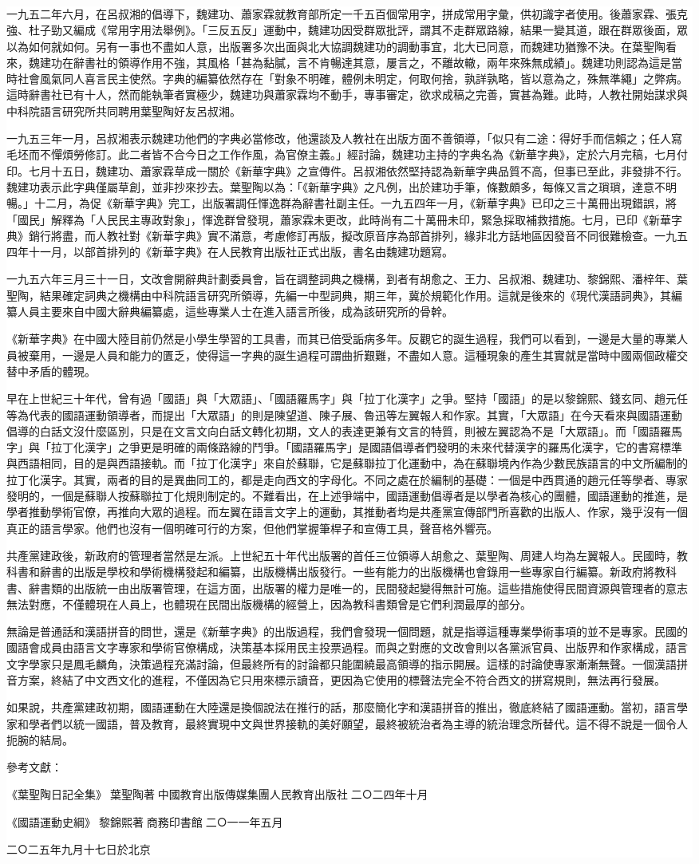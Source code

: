 一九五二年六月，在呂叔湘的倡導下，魏建功、蕭家霖就教育部所定一千五百個常用字，拼成常用字彙，供初識字者使用。後蕭家霖、張克強、杜子勁又編成《常用字用法舉例》。「三反五反」運動中，魏建功因受群眾批評，謂其不走群眾路線，結果一變其道，跟在群眾後面，眾以為如何就如何。另有一事也不盡如人意，出版署多次出面與北大協調魏建功的調動事宜，北大已同意，而魏建功猶豫不決。在葉聖陶看來，魏建功在辭書社的領導作用不強，其風格「甚為黏膩，言不肯暢達其意，屢言之，不離故轍，兩年來殊無成績」。魏建功則認為這是當時社會風氣同人喜言民主使然。字典的編纂依然存在「對象不明確，體例未明定，何取何捨，孰詳孰略，皆以意為之，殊無準繩」之弊病。這時辭書社已有十人，然而能執筆者實極少，魏建功與蕭家霖均不動手，專事審定，欲求成稿之完善，實甚為難。此時，人教社開始謀求與中科院語言研究所共同聘用葉聖陶好友呂叔湘。

一九五三年一月，呂叔湘表示魏建功他們的字典必當修改，他還談及人教社在出版方面不善領導，「似只有二途：得好手而信賴之；任人寫毛坯而不憚煩勞修訂。此二者皆不合今日之工作作風，為官僚主義。」經討論，魏建功主持的字典名為《新華字典》，定於六月完稿，七月付印。七月十五日，魏建功、蕭家霖草成一關於《新華字典》之宣傳件。呂叔湘依然堅持認為新華字典品質不高，但事已至此，非發排不行。魏建功表示此字典僅屬草創，並非抄來抄去。葉聖陶以為：「《新華字典》之凡例，出於建功手筆，條數頗多，每條又言之瑣瑣，達意不明暢。」十二月，為促《新華字典》完工，出版署調任惲逸群為辭書社副主任。一九五四年一月，《新華字典》已印之三十萬冊出現錯誤，將「國民」解釋為「人民民主專政對象」，惲逸群曾發現，蕭家霖未更改，此時尚有二十萬冊未印，緊急採取補救措施。七月，已印《新華字典》銷行將盡，而人教社對《新華字典》實不滿意，考慮修訂再版，擬改原音序為部首排列，緣非北方話地區因發音不同很難檢查。一九五四年十一月，以部首排列的《新華字典》在人民教育出版社正式出版，書名由魏建功題寫。

一九五六年三月三十一日，文改會開辭典計劃委員會，旨在調整詞典之機構，到者有胡愈之、王力、呂叔湘、魏建功、黎錦熙、潘梓年、葉聖陶，結果確定詞典之機構由中科院語言研究所領導，先編一中型詞典，期三年，冀於規範化作用。這就是後來的《現代漢語詞典》，其編纂人員主要來自中國大辭典編纂處，這些專業人士在進入語言所後，成為該研究所的骨幹。

《新華字典》在中國大陸目前仍然是小學生學習的工具書，而其已倍受詬病多年。反觀它的誕生過程，我們可以看到，一邊是大量的專業人員被棄用，一邊是人員和能力的匱乏，使得這一字典的誕生過程可謂曲折艱難，不盡如人意。這種現象的產生其實就是當時中國兩個政權交替中矛盾的體現。

早在上世紀三十年代，曾有過「國語」與「大眾語」、「國語羅馬字」與「拉丁化漢字」之爭。堅持「國語」的是以黎錦熙、錢玄同、趙元任等為代表的國語運動領導者，而提出「大眾語」的則是陳望道、陳子展、魯迅等左翼報人和作家。其實，「大眾語」在今天看來與國語運動倡導的白話文沒什麼區別，只是在文言文向白話文轉化初期，文人的表達更兼有文言的特質，則被左翼認為不是「大眾語」。而「國語羅馬字」與「拉丁化漢字」之爭更是明確的兩條路線的鬥爭。「國語羅馬字」是國語倡導者們發明的未來代替漢字的羅馬化漢字，它的書寫標準與西語相同，目的是與西語接軌。而「拉丁化漢字」來自於蘇聯，它是蘇聯拉丁化運動中，為在蘇聯境內作為少數民族語言的中文所編制的拉丁化漢字。其實，兩者的目的是異曲同工的，都是走向西文的字母化。不同之處在於編制的基礎：一個是中西貫通的趙元任等學者、專家發明的，一個是蘇聯人按蘇聯拉丁化規則制定的。不難看出，在上述爭端中，國語運動倡導者是以學者為核心的團體，國語運動的推進，是學者推動學術官僚，再推向大眾的過程。而左翼在語言文字上的運動，其推動者均是共產黨宣傳部門所喜歡的出版人、作家，幾乎沒有一個真正的語言學家。他們也沒有一個明確可行的方案，但他們掌握筆桿子和宣傳工具，聲音格外響亮。

共產黨建政後，新政府的管理者當然是左派。上世紀五十年代出版署的首任三位領導人胡愈之、葉聖陶、周建人均為左翼報人。民國時，教科書和辭書的出版是學校和學術機構發起和編纂，出版機構出版發行。一些有能力的出版機構也會錄用一些專家自行編纂。新政府將教科書、辭書類的出版統一由出版署管理，在這方面，出版署的權力是唯一的，民間發起變得無計可施。這些措施使得民間資源與管理者的意志無法對應，不僅體現在人員上，也體現在民間出版機構的經營上，因為教科書類曾是它們利潤最厚的部分。

無論是普通話和漢語拼音的問世，還是《新華字典》的出版過程，我們會發現一個問題，就是指導這種專業學術事項的並不是專家。民國的國語會成員由語言文字專家和學術官僚構成，決策基本採用民主投票過程。而與之對應的文改會則以各黨派官員、出版界和作家構成，語言文字學家只是鳳毛麟角，決策過程充滿討論，但最終所有的討論都只能圍繞最高領導的指示開展。這樣的討論使專家漸漸無聲。一個漢語拼音方案，終結了中文西文化的進程，不僅因為它只用來標示讀音，更因為它使用的標聲法完全不符合西文的拼寫規則，無法再行發展。

如果說，共產黨建政初期，國語運動在大陸還是換個說法在推行的話，那麼簡化字和漢語拼音的推出，徹底終結了國語運動。當初，語言學家和學者們以統一國語，普及教育，最終實現中文與世界接軌的美好願望，最終被統治者為主導的統治理念所替代。這不得不說是一個令人扼腕的結局。

參考文獻：

《葉聖陶日記全集》 葉聖陶著 中國教育出版傳媒集團人民教育出版社 二○二四年十月

《國語運動史綱》 黎錦熙著 商務印書館 二○一一年五月

二○二五年九月十七日於北京